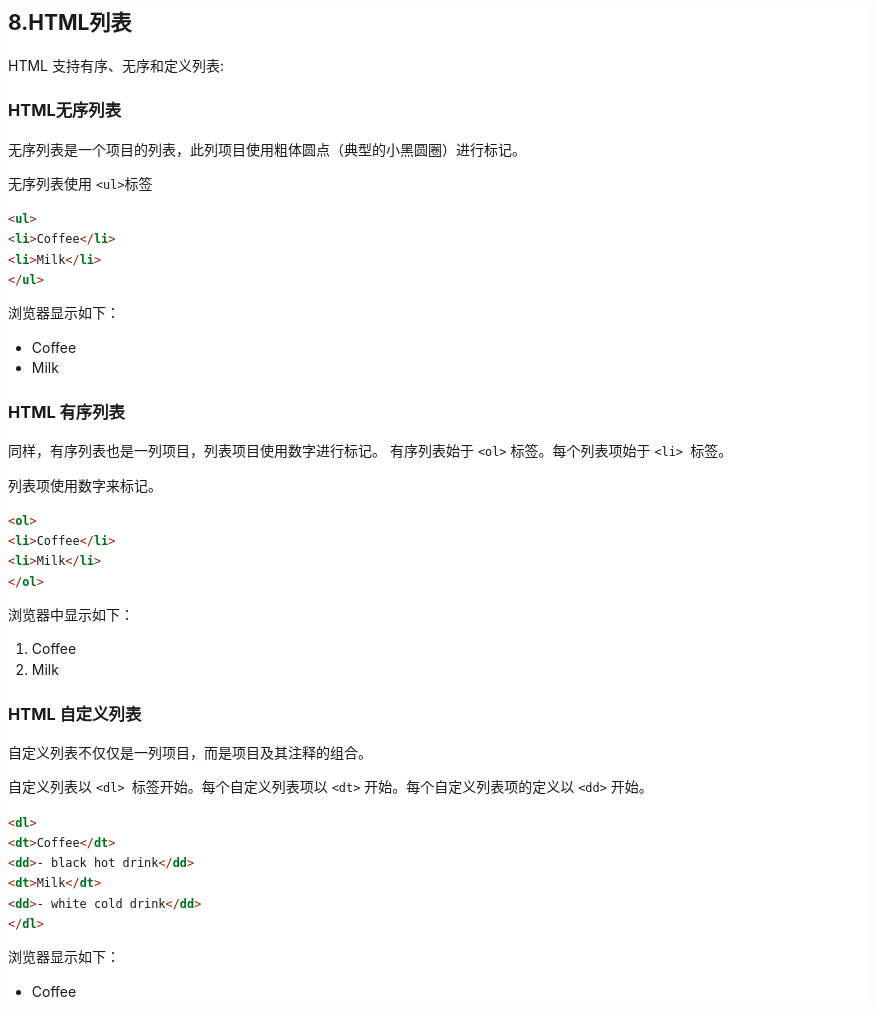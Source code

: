 ## 8.HTML列表

HTML 支持有序、无序和定义列表:

### HTML无序列表

无序列表是一个项目的列表，此列项目使用粗体圆点（典型的小黑圆圈）进行标记。

无序列表使用 `<ul>`标签

```html
<ul>
<li>Coffee</li>
<li>Milk</li>
</ul>
```

浏览器显示如下：

- Coffee
- Milk

### HTML 有序列表

同样，有序列表也是一列项目，列表项目使用数字进行标记。 有序列表始于 `<ol>` 标签。每个列表项始于 `<li> `标签。

列表项使用数字来标记。

```html
<ol>
<li>Coffee</li>
<li>Milk</li>
</ol>
```

浏览器中显示如下：

1. Coffee
2. Milk

### HTML 自定义列表

自定义列表不仅仅是一列项目，而是项目及其注释的组合。

自定义列表以 `<dl> `标签开始。每个自定义列表项以 `<dt>` 开始。每个自定义列表项的定义以 `<dd>` 开始。

```html
<dl>
<dt>Coffee</dt>
<dd>- black hot drink</dd>
<dt>Milk</dt>
<dd>- white cold drink</dd>
</dl>
```

浏览器显示如下：

- Coffee
